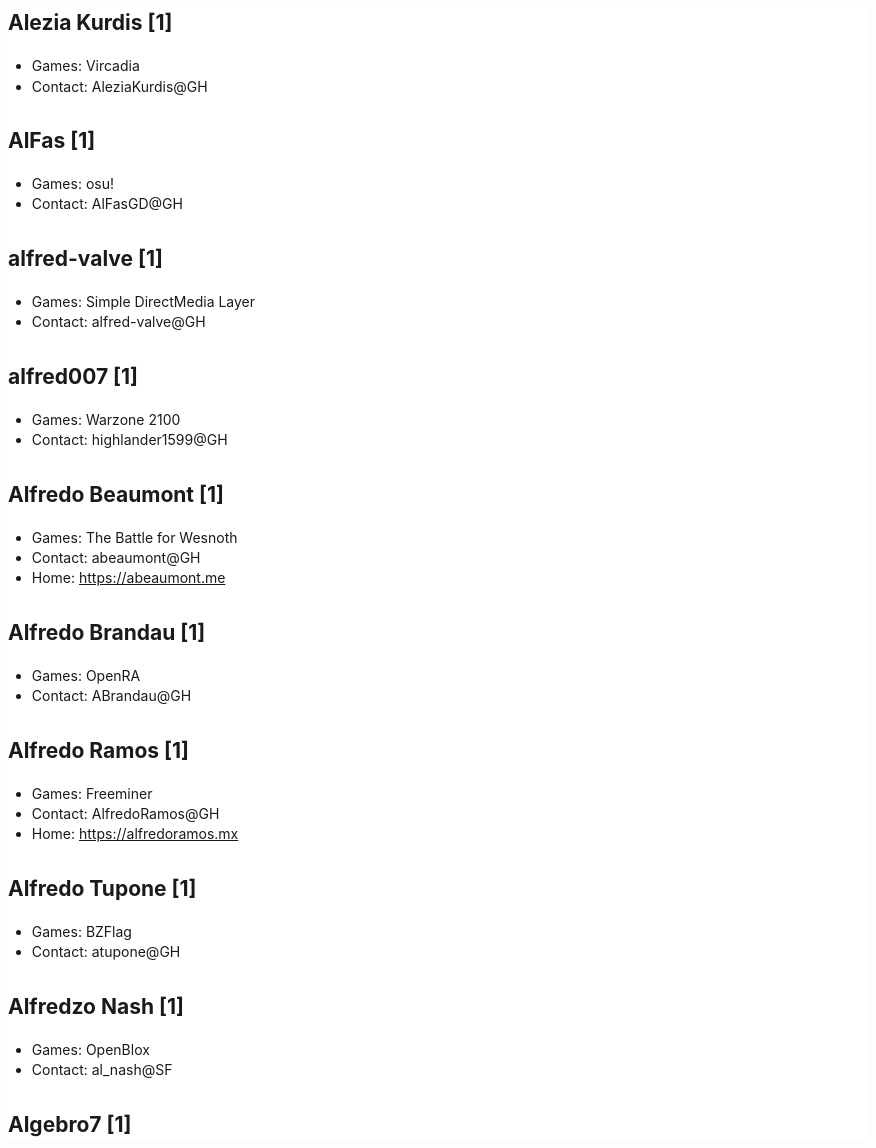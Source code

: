 ## Alezia Kurdis [1]

- Games: Vircadia
- Contact: AleziaKurdis@GH

## AlFas [1]

- Games: osu!
- Contact: AlFasGD@GH

## alfred-valve [1]

- Games: Simple DirectMedia Layer
- Contact: alfred-valve@GH

## alfred007 [1]

- Games: Warzone 2100
- Contact: highlander1599@GH

## Alfredo Beaumont [1]

- Games: The Battle for Wesnoth
- Contact: abeaumont@GH
- Home: https://abeaumont.me

## Alfredo Brandau [1]

- Games: OpenRA
- Contact: ABrandau@GH

## Alfredo Ramos [1]

- Games: Freeminer
- Contact: AlfredoRamos@GH
- Home: https://alfredoramos.mx

## Alfredo Tupone [1]

- Games: BZFlag
- Contact: atupone@GH

## Alfredzo Nash [1]

- Games: OpenBlox
- Contact: al_nash@SF

## Algebro7 [1]


[comment]: # (partly autogenerated content, edit with care, read the manual before)